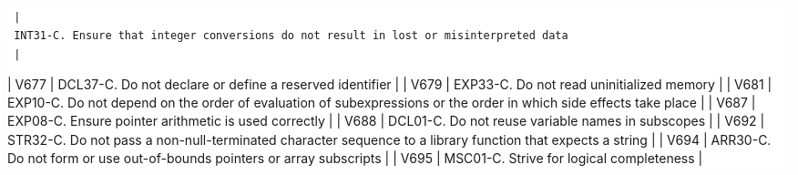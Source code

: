      | 
     INT31-C. Ensure that integer conversions do not result in lost or misinterpreted data
     |
| 
     V677
     | 
     DCL37-C. Do not declare or define a reserved identifier
     |
| 
     V679
     | 
     EXP33-C. Do not read uninitialized memory
     |
| 
     V681
     | 
     EXP10-C. Do not depend on the order of evaluation of subexpressions or the order in which side effects take place
     |
| 
     V687
     | 
     EXP08-C. Ensure pointer arithmetic is used correctly
     |
| 
     V688
     | 
     DCL01-C. Do not reuse variable names in subscopes
     |
| 
     V692
     | 
     STR32-C. Do not pass a non-null-terminated character sequence to a library function that expects a string
     |
| 
     V694
     | 
     ARR30-C. Do not form or use out-of-bounds pointers or array subscripts
     |
| 
     V695
     | 
     MSC01-C. Strive for logical completeness
     |